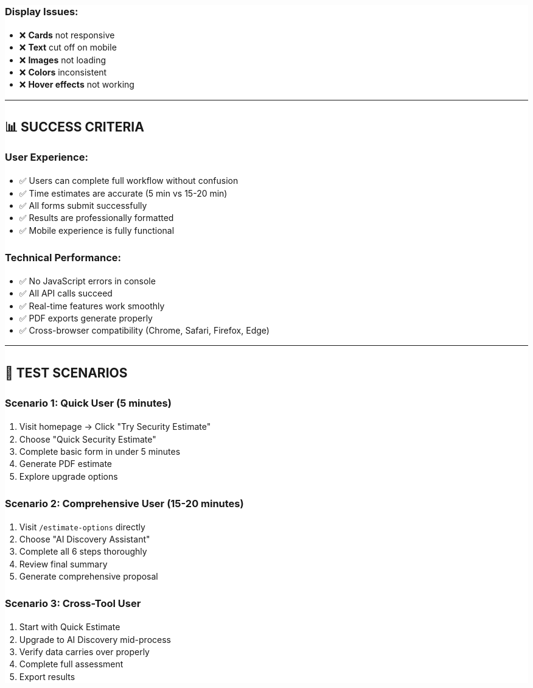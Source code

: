### **Display Issues**:
- ❌ **Cards** not responsive
- ❌ **Text** cut off on mobile
- ❌ **Images** not loading
- ❌ **Colors** inconsistent
- ❌ **Hover effects** not working

---

## 📊 **SUCCESS CRITERIA**

### **User Experience**:
- ✅ Users can complete full workflow without confusion
- ✅ Time estimates are accurate (5 min vs 15-20 min)
- ✅ All forms submit successfully
- ✅ Results are professionally formatted
- ✅ Mobile experience is fully functional

### **Technical Performance**:
- ✅ No JavaScript errors in console
- ✅ All API calls succeed
- ✅ Real-time features work smoothly
- ✅ PDF exports generate properly
- ✅ Cross-browser compatibility (Chrome, Safari, Firefox, Edge)

---

## 🔄 **TEST SCENARIOS**

### **Scenario 1: Quick User (5 minutes)**
1. Visit homepage → Click "Try Security Estimate"
2. Choose "Quick Security Estimate"
3. Complete basic form in under 5 minutes
4. Generate PDF estimate
5. Explore upgrade options

### **Scenario 2: Comprehensive User (15-20 minutes)**
1. Visit `/estimate-options` directly
2. Choose "AI Discovery Assistant"
3. Complete all 6 steps thoroughly
4. Review final summary
5. Generate comprehensive proposal

### **Scenario 3: Cross-Tool User**
1. Start with Quick Estimate
2. Upgrade to AI Discovery mid-process
3. Verify data carries over properly
4. Complete full assessment
5. Export results
